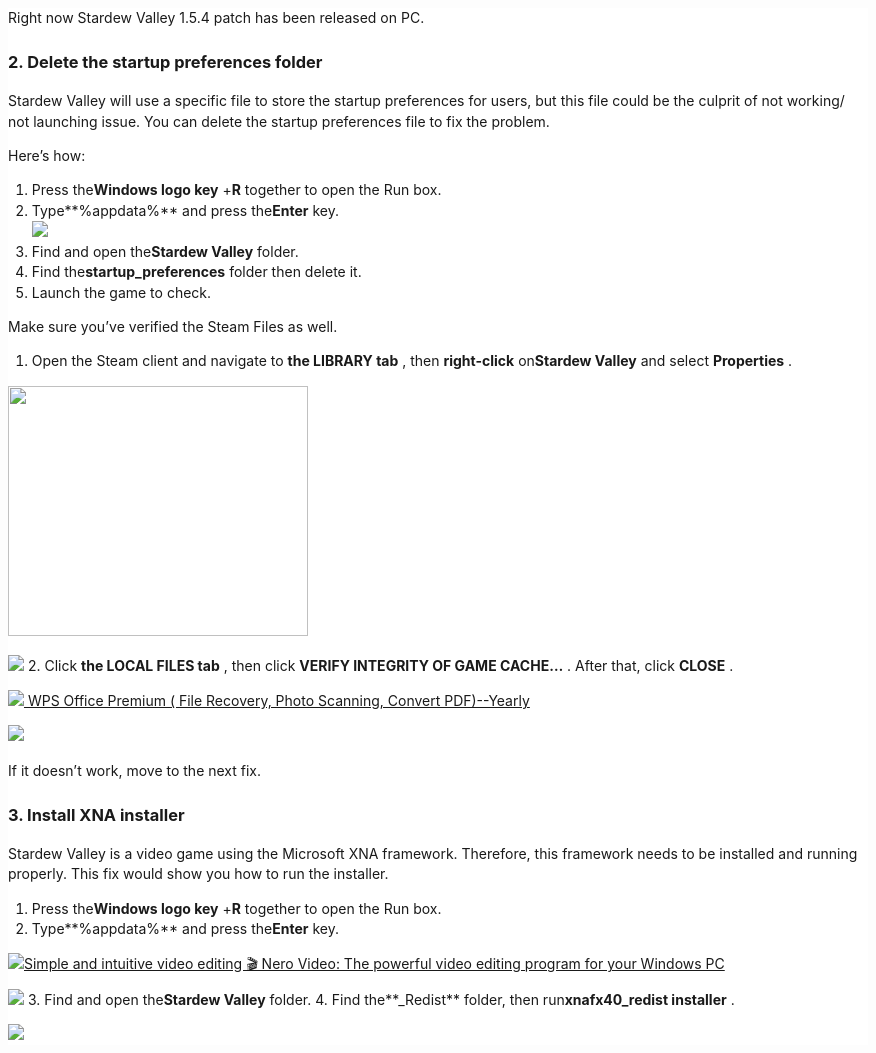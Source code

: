 Right now Stardew Valley 1.5.4 patch has been released on PC.

### 2\. Delete the startup preferences folder

 Stardew Valley will use a specific file to store the startup preferences for users, but this file could be the culprit of not working/ not launching issue. You can delete the startup preferences file to fix the problem.

Here’s how:

1. Press the**Windows logo key** +**R** together to open the Run box.
2. Type**%appdata%** and press the**Enter** key.  
![](https://images.drivereasy.com/wp-content/uploads/2021/01/appdata.jpg)
3. Find and open the**Stardew Valley** folder.
4. Find the**startup\_preferences** folder then delete it.
5. Launch the game to check.

Make sure you’ve verified the Steam Files as well.

1. Open the Steam client and navigate to **the LIBRARY tab** , then **right-click** on**Stardew Valley** and select **Properties** .  

<a href="https://caperobbin.sjv.io/c/5597632/2006123/18460" target="_top" id="2006123"><img src="//a.impactradius-go.com/display-ad/18460-2006123" border="0" alt="" width="300" height="250"/></a><img height="0" width="0" src="https://imp.pxf.io/i/5597632/2006123/18460" style="position:absolute;visibility:hidden;" border="0" />

![](https://images.drivereasy.com/wp-content/uploads/2019/08/Steam-verify-the-game-file-1.png)
2. Click **the LOCAL FILES tab** , then click **VERIFY INTEGRITY OF GAME CACHE…** . After that, click **CLOSE** .  

<a href="https://secure.2checkout.com/order/checkout.php?PRODS=38729081&QTY=1&AFFILIATE=108875&CART=1"><img src="https://website-prod.cache.wpscdn.com/img/wps-writer-free-word-processor-1x.3d9c80d.png" border="0">
WPS Office Premium ( File Recovery, Photo Scanning, Convert PDF)--Yearly</a>

![](https://images.drivereasy.com/wp-content/uploads/2019/08/Steam-verify-the-game-file-2.png)

If it doesn’t work, move to the next fix.

### 3\. Install XNA installer

 Stardew Valley is a video game using the Microsoft XNA framework. Therefore, this framework needs to be installed and running properly. This fix would show you how to run the installer.

1. Press the**Windows logo key** +**R** together to open the Run box.
2. Type**%appdata%** and press the**Enter** key.  

<a href="https://store.nero.com/order/checkout.php?PRODS=42296685&QTY=1&AFFILIATE=108875&CART=1"><img src="http://cdnwww.nero.com/nero-com-wAssets/img/banners/2022/video-pp/ScreenshotSlider/Nero-Video-Advanced-editing.JPG" border="0">Simple and intuitive video editing
🎬 Nero Video:
The powerful video editing program for your Windows PC</a>

![](https://images.drivereasy.com/wp-content/uploads/2021/01/appdata.jpg)
3. Find and open the**Stardew Valley** folder.
4. Find the**\_Redist** folder, then run**xnafx40\_redist installer** .  

<a href="https://shop.incomedia.eu/order/checkout.php?PRODS=39655089&QTY=1&AFFILIATE=108875&CART=1"><img src="https://incomedia.eu/files/images/affiliates/wa/01_WA_728x90.jpg" border="0"></a>
